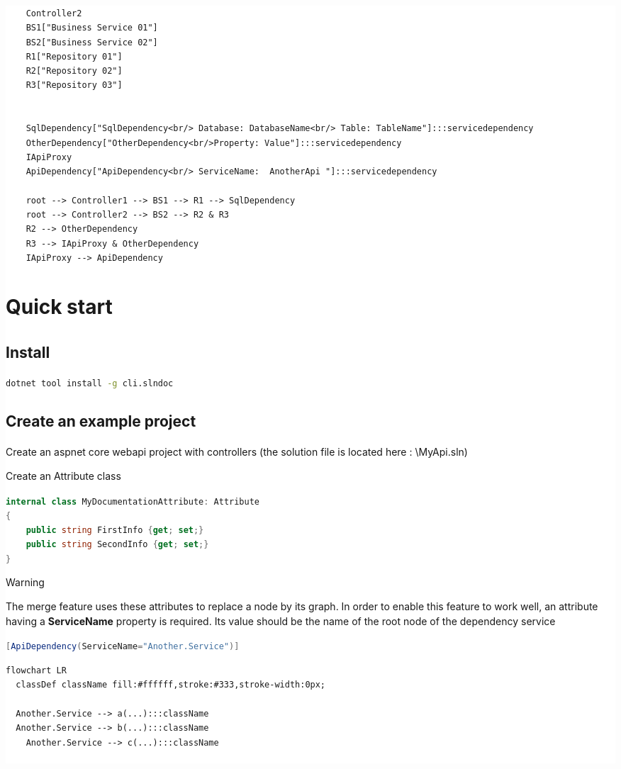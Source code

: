 ```mermaid
	Controller2
    BS1["Business Service 01"]
    BS2["Business Service 02"]
    R1["Repository 01"]
    R2["Repository 02"]
    R3["Repository 03"]
   
    
    SqlDependency["SqlDependency<br/> Database: DatabaseName<br/> Table: TableName"]:::servicedependency
    OtherDependency["OtherDependency<br/>Property: Value"]:::servicedependency
    IApiProxy
    ApiDependency["ApiDependency<br/> ServiceName:  AnotherApi "]:::servicedependency
    
    root --> Controller1 --> BS1 --> R1 --> SqlDependency
    root --> Controller2 --> BS2 --> R2 & R3
    R2 --> OtherDependency
    R3 --> IApiProxy & OtherDependency
    IApiProxy --> ApiDependency
```



# Quick start

## Install

```bash
dotnet tool install -g cli.slndoc
```

## Create an example project

Create an aspnet core webapi project with controllers (the solution file is located here : <MyApiFolder>\MyApi.sln)

Create an Attribute class

```csharp
internal class MyDocumentationAttribute: Attribute
{
	public string FirstInfo {get; set;}
	public string SecondInfo {get; set;}
}
```

> [!warning]
>
> The merge feature uses these attributes to replace a node by its graph. 
> In order to enable this feature to work well, an attribute having a **ServiceName** property is required. Its value should be the name of the root node of the dependency service
>
> ```csharp
> [ApiDependency(ServiceName="Another.Service")]
> ```
>
> ```mermaid
> flowchart LR
> 	classDef className fill:#ffffff,stroke:#333,stroke-width:0px;
> 	
> 	Another.Service --> a(...):::className
>  	Another.Service --> b(...):::className
>     Another.Service --> c(...):::className
> 						